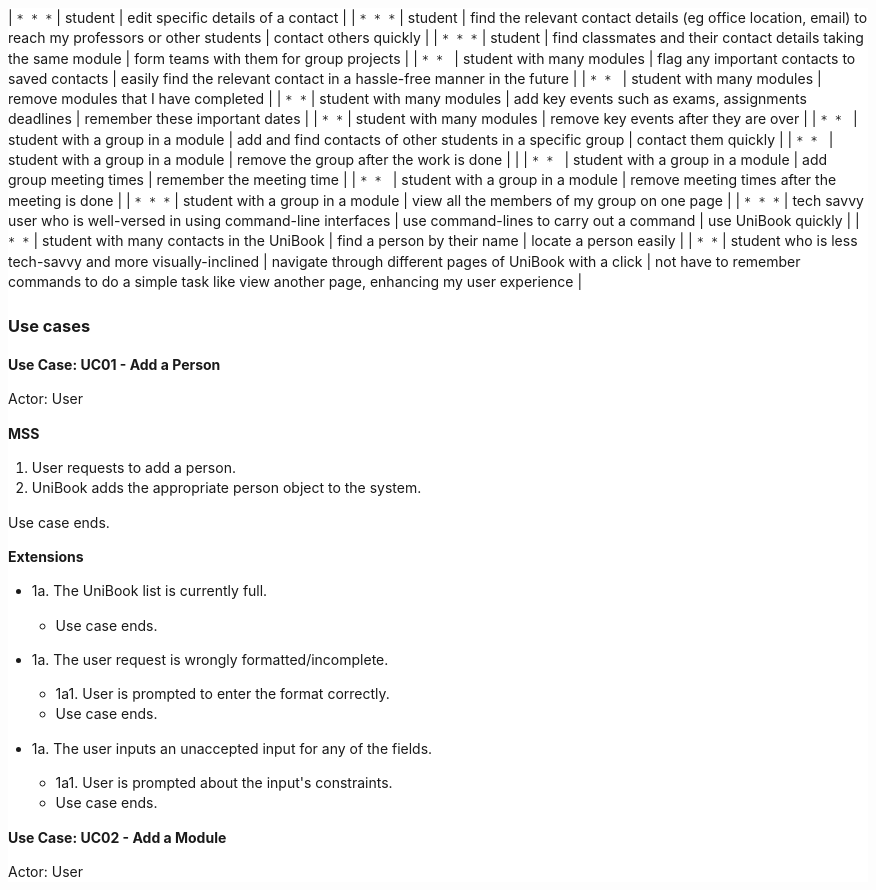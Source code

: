 | `* * *`  | student                                                              | edit specific details of a contact                                                                     |
| `* * *`  | student                                                              | find the relevant contact details (eg office location, email) to reach my professors or other students | contact others quickly                                                                                 |
| `* * *`  | student                                                              | find classmates and their contact details taking the same module                                       | form teams with them for group projects                                                                |
| `* * `   | student with many modules                                            | flag any important contacts to saved contacts                                                          | easily find the relevant contact in a hassle-free manner in the future                                 |
| `* * `   | student with many modules                                            | remove modules that I have completed                                                                   |
| `* *`    | student with many modules                                            | add key events such as exams, assignments deadlines                                                    | remember these important dates                                                                         |
| `* *`    | student with many modules                                            | remove key events after they are over                                                                  |
| `* * `   | student with a group in a module                                     | add and find contacts of other students in a specific group                                            | contact them quickly                                                                                   |
| `* * `   | student with a group in a module                                     | remove the group after the work is done                                                                |                                                                                                        |
| `* * `   | student with a group in a module                                     | add group meeting times                                                                                | remember the meeting time                                                                              |
| `* * `   | student with a group in a module                                     | remove meeting times after the meeting is done                                                         |
| `* * *`  | student with a group in a module                                     | view all the members of my group on one page                                                           |
| `* * *`  | tech savvy user who is well-versed in using command-line interfaces  | use command-lines to carry out a command                                                               | use UniBook quickly                                                                              |
| `* *`    | student with many contacts in the UniBook                            | find a person by their name                                                                            | locate a person easily                                                                                 |
| `* *`    | student who is less tech-savvy and more visually-inclined            | navigate through different pages of UniBook with a click                                               | not have to remember commands to do a simple task like view another page, enhancing my user experience |

### Use cases

**Use Case: UC01 - Add a Person**

Actor: User

**MSS**

1. User requests to add a person.
2. UniBook adds the appropriate person object to the system.

Use case ends.

**Extensions**
* 1a. The UniBook list is currently full.
  - Use case ends.
  
* 1a. The user request is wrongly formatted/incomplete.
    - 1a1. User is prompted to enter the format correctly.
    - Use case ends.

* 1a. The user inputs an unaccepted input for any of the fields.
    - 1a1. User is prompted about the input's constraints.
    - Use case ends.

**Use Case: UC02 - Add a Module**

Actor: User
